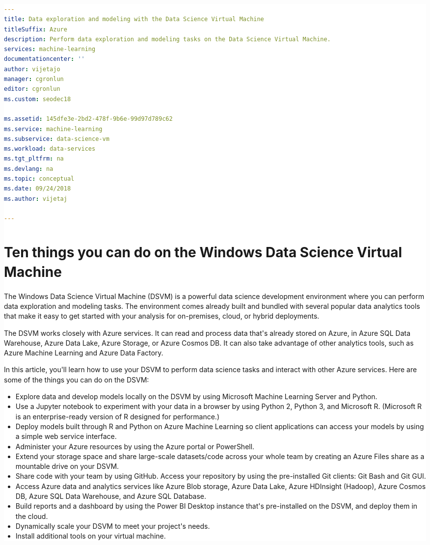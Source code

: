 ```yaml
---
title: Data exploration and modeling with the Data Science Virtual Machine
titleSuffix: Azure
description: Perform data exploration and modeling tasks on the Data Science Virtual Machine.
services: machine-learning
documentationcenter: ''
author: vijetajo
manager: cgronlun
editor: cgronlun
ms.custom: seodec18

ms.assetid: 145dfe3e-2bd2-478f-9b6e-99d97d789c62
ms.service: machine-learning
ms.subservice: data-science-vm
ms.workload: data-services
ms.tgt_pltfrm: na
ms.devlang: na
ms.topic: conceptual
ms.date: 09/24/2018
ms.author: vijetaj

---
```


# Ten things you can do on the Windows Data Science Virtual Machine

The Windows Data Science Virtual Machine (DSVM) is a powerful data science development environment where you can perform data exploration and modeling tasks. The environment comes already built and bundled with several popular data analytics tools that make it easy to get started with your analysis for on-premises, cloud, or hybrid deployments. 

The DSVM works closely with Azure services. It can read and process data that's already stored on Azure, in Azure SQL Data Warehouse, Azure Data Lake, Azure Storage, or Azure Cosmos DB. It can also take advantage of other analytics tools, such as Azure Machine Learning and Azure Data Factory.

In this article, you'll learn how to use your DSVM to perform data science tasks and interact with other Azure services. Here are some of the things you can do on the DSVM:

- Explore data and develop models locally on the DSVM by using Microsoft Machine Learning Server and Python.
- Use a Jupyter notebook to experiment with your data in a browser by using Python 2, Python 3, and Microsoft R. (Microsoft R is an enterprise-ready version of R designed for performance.)
- Deploy models built through R and Python on Azure Machine Learning so client applications can access your models by using a simple web service interface.
- Administer your Azure resources by using the Azure portal or PowerShell.
- Extend your storage space and share large-scale datasets/code across your whole team by creating an Azure Files share as a mountable drive on your DSVM.
- Share code with your team by using GitHub. Access your repository by using the pre-installed Git clients: Git Bash and Git GUI.
- Access Azure data and analytics services like Azure Blob storage, Azure Data Lake, Azure HDInsight (Hadoop), Azure Cosmos DB, Azure SQL Data Warehouse, and Azure SQL Database.
- Build reports and a dashboard by using the Power BI Desktop instance that's pre-installed on the DSVM, and deploy them in the cloud.
- Dynamically scale your DSVM to meet your project's needs.
- Install additional tools on your virtual machine.   
